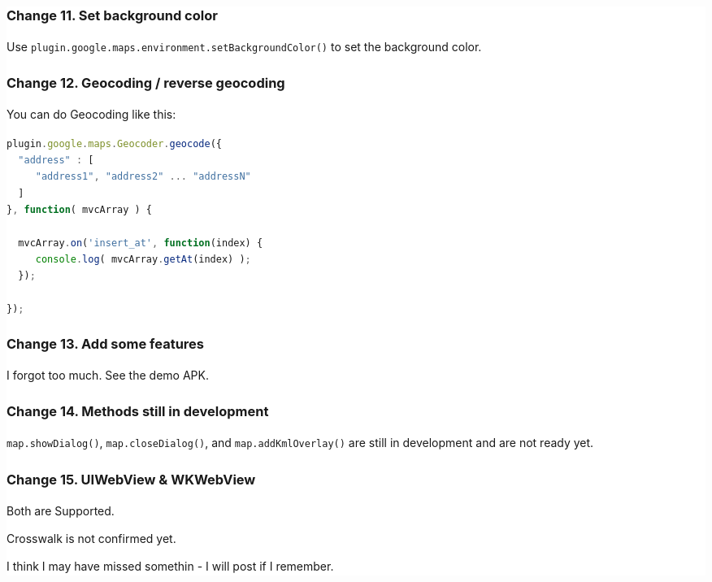 ### Change 11. Set background color

Use `plugin.google.maps.environment.setBackgroundColor()` to set the background color.

### Change 12. Geocoding / reverse geocoding

You can do Geocoding like this:

```js
plugin.google.maps.Geocoder.geocode({
  "address" : [
     "address1", "address2" ... "addressN"
  ]
}, function( mvcArray ) {

  mvcArray.on('insert_at', function(index) {
     console.log( mvcArray.getAt(index) );
  });

});
```

### Change 13. Add some features

I forgot too much. See the demo APK.


### Change 14. Methods still in development

`map.showDialog()`, `map.closeDialog()`, and `map.addKmlOverlay()` are still in development and are not ready yet.


### Change 15. UIWebView & WKWebView

Both are Supported.

Crosswalk is not confirmed yet.

I think I may have missed somethin - I will post if I remember.
